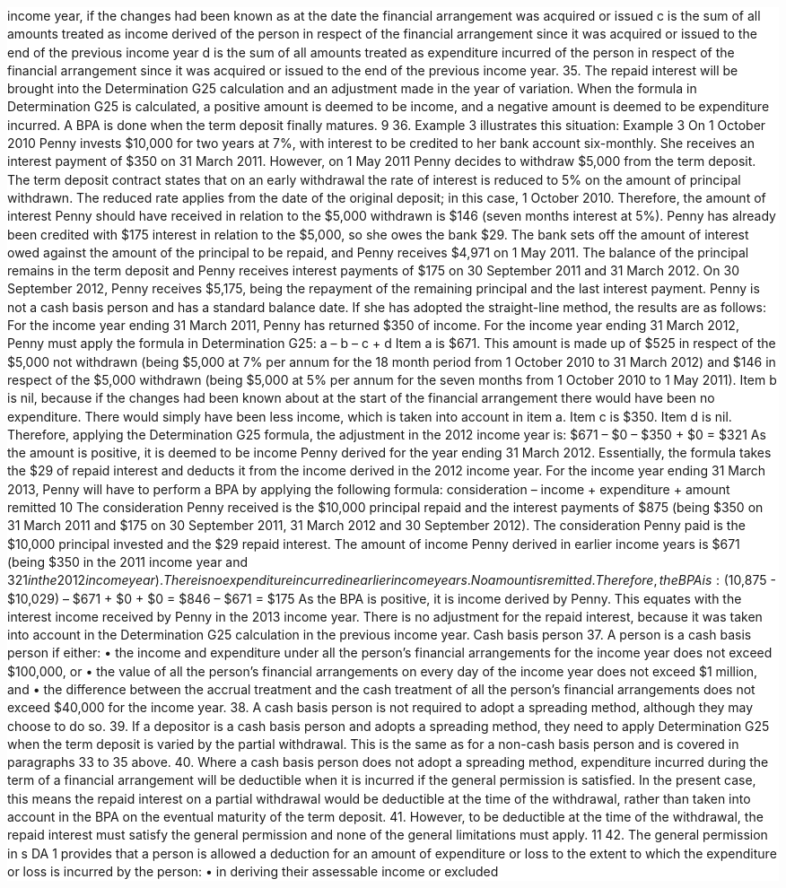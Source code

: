 income year, if the changes had been known as at the date the financial arrangement was acquired or issued c is the sum of all amounts treated as income derived of the person in respect of the financial arrangement since it was acquired or issued to the end of the previous income year d is the sum of all amounts treated as expenditure incurred of the person in respect of the financial arrangement since it was acquired or issued to the end of the previous income year. 35. The repaid interest will be brought into the Determination G25 calculation and an adjustment made in the year of variation. When the formula in Determination G25 is calculated, a positive amount is deemed to be income, and a negative amount is deemed to be expenditure incurred. A BPA is done when the term deposit finally matures. 9 36. Example 3 illustrates this situation: Example 3 On 1 October 2010 Penny invests $10,000 for two years at 7%, with interest to be credited to her bank account six-monthly. She receives an interest payment of $350 on 31 March 2011. However, on 1 May 2011 Penny decides to withdraw $5,000 from the term deposit. The term deposit contract states that on an early withdrawal the rate of interest is reduced to 5% on the amount of principal withdrawn. The reduced rate applies from the date of the original deposit; in this case, 1 October 2010. Therefore, the amount of interest Penny should have received in relation to the $5,000 withdrawn is $146 (seven months interest at 5%). Penny has already been credited with $175 interest in relation to the $5,000, so she owes the bank $29. The bank sets off the amount of interest owed against the amount of the principal to be repaid, and Penny receives $4,971 on 1 May 2011. The balance of the principal remains in the term deposit and Penny receives interest payments of $175 on 30 September 2011 and 31 March 2012. On 30 September 2012, Penny receives $5,175, being the repayment of the remaining principal and the last interest payment. Penny is not a cash basis person and has a standard balance date. If she has adopted the straight-line method, the results are as follows: For the income year ending 31 March 2011, Penny has returned $350 of income. For the income year ending 31 March 2012, Penny must apply the formula in Determination G25: a – b – c + d Item a is $671. This amount is made up of $525 in respect of the $5,000 not withdrawn (being $5,000 at 7% per annum for the 18 month period from 1 October 2010 to 31 March 2012) and $146 in respect of the $5,000 withdrawn (being $5,000 at 5% per annum for the seven months from 1 October 2010 to 1 May 2011). Item b is nil, because if the changes had been known about at the start of the financial arrangement there would have been no expenditure. There would simply have been less income, which is taken into account in item a. Item c is $350. Item d is nil. Therefore, applying the Determination G25 formula, the adjustment in the 2012 income year is: $671 – $0 – $350 + $0 = $321 As the amount is positive, it is deemed to be income Penny derived for the year ending 31 March 2012. Essentially, the formula takes the $29 of repaid interest and deducts it from the income derived in the 2012 income year. For the income year ending 31 March 2013, Penny will have to perform a BPA by applying the following formula: consideration – income + expenditure + amount remitted 10 The consideration Penny received is the $10,000 principal repaid and the interest payments of $875 (being $350 on 31 March 2011 and $175 on 30 September 2011, 31 March 2012 and 30 September 2012). The consideration Penny paid is the $10,000 principal invested and the $29 repaid interest. The amount of income Penny derived in earlier income years is $671 (being $350 in the 2011 income year and $321 in the 2012 income year). There is no expenditure incurred in earlier income years. No amount is remitted. Therefore, the BPA is: ($10,875 - $10,029) – $671 + $0 + $0 = $846 – $671 = $175 As the BPA is positive, it is income derived by Penny. This equates with the interest income received by Penny in the 2013 income year. There is no adjustment for the repaid interest, because it was taken into account in the Determination G25 calculation in the previous income year. Cash basis person 37. A person is a cash basis person if either: • the income and expenditure under all the person’s financial arrangements for the income year does not exceed $100,000, or • the value of all the person’s financial arrangements on every day of the income year does not exceed $1 million, and • the difference between the accrual treatment and the cash treatment of all the person’s financial arrangements does not exceed $40,000 for the income year. 38. A cash basis person is not required to adopt a spreading method, although they may choose to do so. 39. If a depositor is a cash basis person and adopts a spreading method, they need to apply Determination G25 when the term deposit is varied by the partial withdrawal. This is the same as for a non-cash basis person and is covered in paragraphs 33 to 35 above. 40. Where a cash basis person does not adopt a spreading method, expenditure incurred during the term of a financial arrangement will be deductible when it is incurred if the general permission is satisfied. In the present case, this means the repaid interest on a partial withdrawal would be deductible at the time of the withdrawal, rather than taken into account in the BPA on the eventual maturity of the term deposit. 41. However, to be deductible at the time of the withdrawal, the repaid interest must satisfy the general permission and none of the general limitations must apply. 11 42. The general permission in s DA 1 provides that a person is allowed a deduction for an amount of expenditure or loss to the extent to which the expenditure or loss is incurred by the person: • in deriving their assessable income or excluded